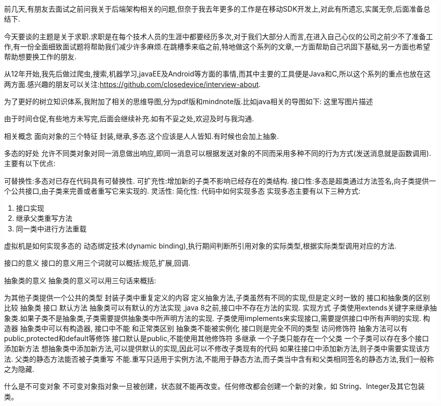 前几天,有朋友去面试之前问我关于后端架构相关的问题,但奈于我去年更多的工作是在移动SDK开发上,对此有所遗忘,实属无奈,后面准备总结下.

今天要谈的主题是关于求职.求职是在每个技术人员的生涯中都要经历多次,对于我们大部分人而言,在进入自己心仪的公司之前少不了准备工作,有一份全面细致面试题将帮助我们减少许多麻烦.在跳槽季来临之前,特地做这个系列的文章,一方面帮助自己巩固下基础,另一方面也希望帮助想要换工作的朋友.

从12年开始,我先后做过爬虫,搜索,机器学习,javaEE及Android等方面的事情,而其中主要的工具便是Java和C,所以这个系列的重点也放在这两方面.感兴趣的朋友可以关注:https://github.com/closedevice/interview-about.

为了更好的树立知识体系,我附加了相关的思维导图,分为pdf版和mindnote版.比如java相关的导图如下: 
这里写图片描述

由于时间仓促,有些地方未写完,后面会继续补充.如有不妥之处,欢迎及时与我沟通.

相关概念
面向对象的三个特征
封装,继承,多态.这个应该是人人皆知.有时候也会加上抽象.

多态的好处
允许不同类对象对同一消息做出响应,即同一消息可以根据发送对象的不同而采用多种不同的行为方式(发送消息就是函数调用).主要有以下优点:

可替换性:多态对已存在代码具有可替换性.
可扩充性:增加新的子类不影响已经存在的类结构.
接口性:多态是超类通过方法签名,向子类提供一个公共接口,由子类来完善或者重写它来实现的.
灵活性:
简化性:
代码中如何实现多态
实现多态主要有以下三种方式: 
1. 接口实现 
2. 继承父类重写方法 
3. 同一类中进行方法重载

虚拟机是如何实现多态的
动态绑定技术(dynamic binding),执行期间判断所引用对象的实际类型,根据实际类型调用对应的方法.

接口的意义
接口的意义用三个词就可以概括:规范,扩展,回调.

抽象类的意义
抽象类的意义可以用三句话来概括:

为其他子类提供一个公共的类型
封装子类中重复定义的内容
定义抽象方法,子类虽然有不同的实现,但是定义时一致的
接口和抽象类的区别
比较	抽象类	接口
默认方法	抽象类可以有默认的方法实现	,java 8之前,接口中不存在方法的实现.
实现方式	子类使用extends关键字来继承抽象类.如果子类不是抽象类,子类需要提供抽象类中所声明方法的实现.	子类使用implements来实现接口,需要提供接口中所有声明的实现.
构造器	抽象类中可以有构造器,	接口中不能
和正常类区别	抽象类不能被实例化	接口则是完全不同的类型
访问修饰符	抽象方法可以有public,protected和default等修饰	接口默认是public,不能使用其他修饰符
多继承	一个子类只能存在一个父类	一个子类可以存在多个接口
添加新方法	想抽象类中添加新方法,可以提供默认的实现,因此可以不修改子类现有的代码	如果往接口中添加新方法,则子类中需要实现该方法.
父类的静态方法能否被子类重写
不能.重写只适用于实例方法,不能用于静态方法,而子类当中含有和父类相同签名的静态方法,我们一般称之为隐藏.

什么是不可变对象
不可变对象指对象一旦被创建，状态就不能再改变。任何修改都会创建一个新的对象，如 String、Integer及其它包装类。
